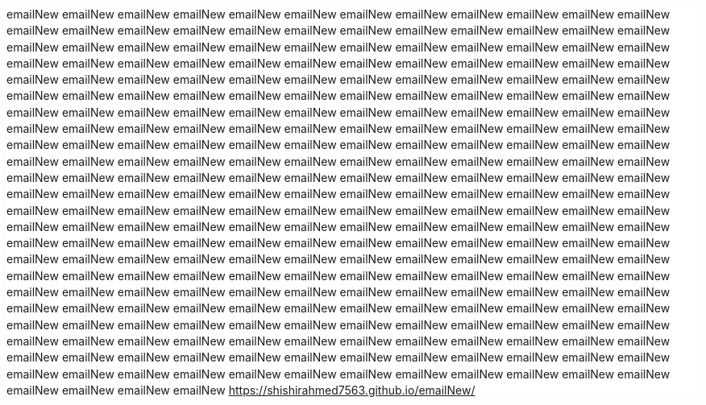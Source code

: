 emailNew emailNew emailNew emailNew emailNew emailNew emailNew emailNew emailNew emailNew emailNew emailNew emailNew emailNew emailNew emailNew emailNew emailNew emailNew emailNew emailNew emailNew emailNew emailNew emailNew emailNew emailNew emailNew emailNew emailNew emailNew emailNew emailNew emailNew emailNew emailNew emailNew emailNew emailNew emailNew emailNew emailNew emailNew emailNew emailNew emailNew emailNew emailNew emailNew emailNew emailNew emailNew emailNew emailNew emailNew emailNew emailNew emailNew emailNew emailNew emailNew emailNew emailNew emailNew emailNew emailNew emailNew emailNew emailNew emailNew emailNew emailNew emailNew emailNew emailNew emailNew emailNew emailNew emailNew emailNew emailNew emailNew emailNew emailNew emailNew emailNew emailNew emailNew emailNew emailNew emailNew emailNew emailNew emailNew emailNew emailNew emailNew emailNew emailNew emailNew emailNew emailNew emailNew emailNew emailNew emailNew emailNew emailNew emailNew emailNew emailNew emailNew emailNew emailNew emailNew emailNew emailNew emailNew emailNew emailNew emailNew emailNew emailNew emailNew emailNew emailNew emailNew emailNew emailNew emailNew emailNew emailNew emailNew emailNew emailNew emailNew emailNew emailNew emailNew emailNew emailNew emailNew emailNew emailNew emailNew emailNew emailNew emailNew emailNew emailNew emailNew emailNew emailNew emailNew emailNew emailNew emailNew emailNew emailNew emailNew emailNew emailNew emailNew emailNew emailNew emailNew emailNew emailNew emailNew emailNew emailNew emailNew emailNew emailNew emailNew emailNew emailNew emailNew emailNew emailNew emailNew emailNew emailNew emailNew emailNew emailNew emailNew emailNew emailNew emailNew emailNew emailNew emailNew emailNew emailNew emailNew emailNew emailNew emailNew emailNew emailNew emailNew emailNew emailNew emailNew emailNew emailNew emailNew emailNew emailNew emailNew emailNew emailNew emailNew emailNew emailNew emailNew emailNew emailNew emailNew emailNew emailNew emailNew emailNew emailNew emailNew emailNew emailNew emailNew emailNew emailNew emailNew emailNew emailNew emailNew emailNew emailNew emailNew emailNew emailNew emailNew emailNew emailNew emailNew emailNew emailNew emailNew emailNew emailNew emailNew emailNew emailNew emailNew emailNew emailNew emailNew emailNew emailNew emailNew emailNew emailNew emailNew emailNew emailNew emailNew emailNew emailNew emailNew emailNew emailNew emailNew emailNew emailNew emailNew emailNew emailNew emailNew emailNew emailNew emailNew 
https://shishirahmed7563.github.io/emailNew/
